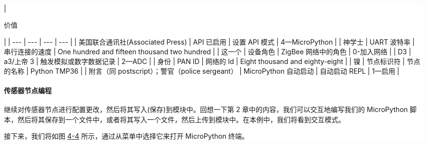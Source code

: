  | 

价值

 |
| --- | --- | --- | --- |
| 美国联合通讯社(Associated Press) | API 已启用 | 设置 API 模式 | 4—MicroPython |
| 神学士 | UART 波特率 | 串行连接的速度 | One hundred and fifteen thousand two hundred |
| 这一个 | 设备角色 | ZigBee 网络中的角色 | 0-加入网络 |
| D3 | a3/上帝 3 | 触发模拟或数字数据记录 | 2—ADC |
| 身份 | PAN ID | 网络的 Id | Eight thousand and eighty-eight |
| 镍 | 节点标识符 | 节点的名称 | Python TMP36 |
| 附言（同 postscript）；警官（police sergeant） | MicroPython 自动启动 | 自动启动 REPL | 1—启用 |

#### 传感器节点编程

继续对传感器节点进行配置更改，然后将其写入(保存)到模块中。回想一下第 2 章中的内容，我们可以交互地编写我们的 MicroPython 脚本，然后将其保存到一个文件中，或者将其写入一个文件，然后上传到模块中。在本例中，我们将看到交互模式。

接下来，我们将如图 [4-4](#Fig4) 所示，通过从菜单中选择它来打开 MicroPython 终端。
